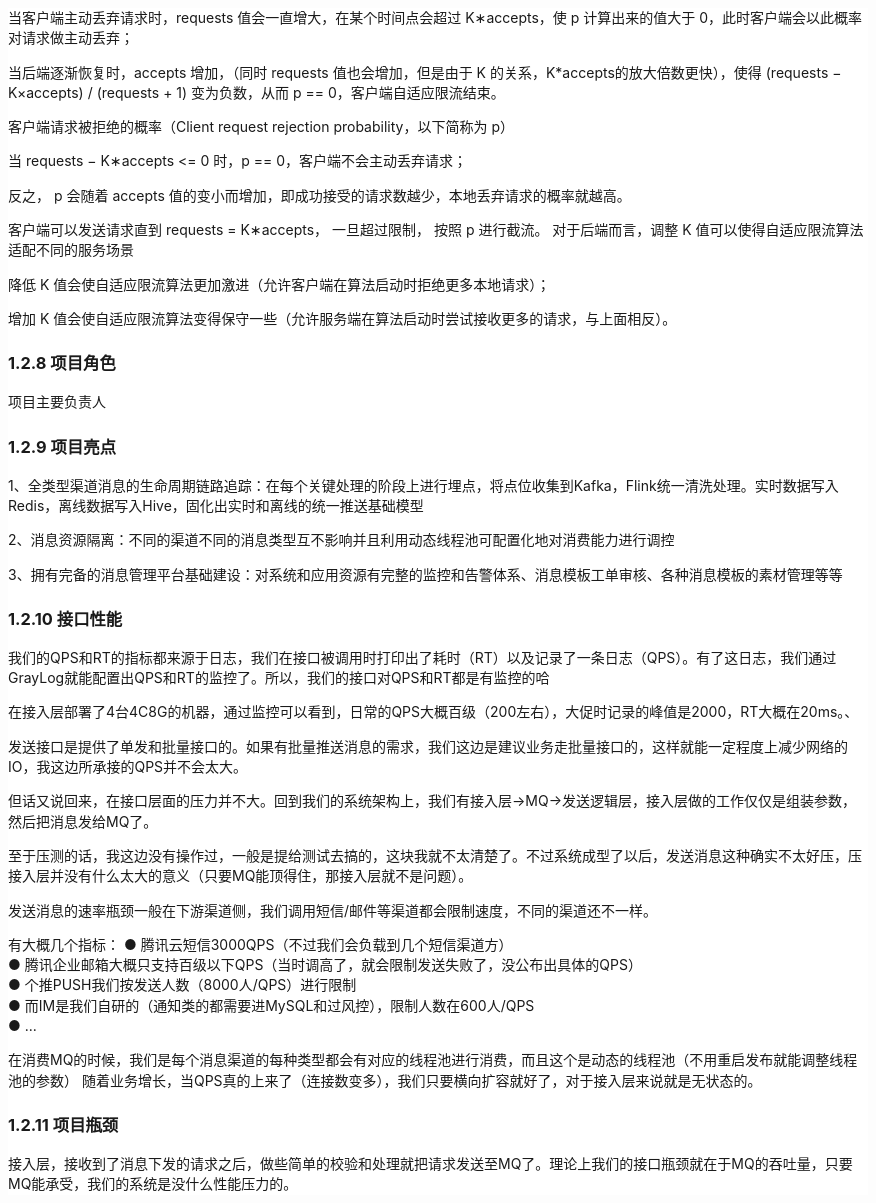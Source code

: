 
当客户端主动丢弃请求时，requests 值会一直增大，在某个时间点会超过 K∗accepts，使 p 计算出来的值大于 0，此时客户端会以此概率对请求做主动丢弃；


当后端逐渐恢复时，accepts 增加，（同时 requests 值也会增加，但是由于 K 的关系，K*accepts的放大倍数更快），使得 (requests − K×accepts) / (requests + 1) 变为负数，从而 p == 0，客户端自适应限流结束。


客户端请求被拒绝的概率（Client request rejection probability，以下简称为 p）

当 requests − K∗accepts <= 0 时，p == 0，客户端不会主动丢弃请求；


反之， p 会随着 accepts 值的变小而增加，即成功接受的请求数越少，本地丢弃请求的概率就越高。


客户端可以发送请求直到 requests = K∗accepts， 一旦超过限制， 按照 p 进行截流。
对于后端而言，调整 K 值可以使得自适应限流算法适配不同的服务场景


降低 K 值会使自适应限流算法更加激进（允许客户端在算法启动时拒绝更多本地请求）；


增加 K 值会使自适应限流算法变得保守一些（允许服务端在算法启动时尝试接收更多的请求，与上面相反）。



### 1.2.8 项目角色
项目主要负责人

### 1.2.9 项目亮点
1、全类型渠道消息的生命周期链路追踪：在每个关键处理的阶段上进行埋点，将点位收集到Kafka，Flink统一清洗处理。实时数据写入Redis，离线数据写入Hive，固化出实时和离线的统一推送基础模型

2、消息资源隔离：不同的渠道不同的消息类型互不影响并且利用动态线程池可配置化地对消费能力进行调控

3、拥有完备的消息管理平台基础建设：对系统和应用资源有完整的监控和告警体系、消息模板工单审核、各种消息模板的素材管理等等

### 1.2.10 接口性能
我们的QPS和RT的指标都来源于日志，我们在接口被调用时打印出了耗时（RT）以及记录了一条日志（QPS）。有了这日志，我们通过GrayLog就能配置出QPS和RT的监控了。所以，我们的接口对QPS和RT都是有监控的哈

在接入层部署了4台4C8G的机器，通过监控可以看到，日常的QPS大概百级（200左右），大促时记录的峰值是2000，RT大概在20ms。、

发送接口是提供了单发和批量接口的。如果有批量推送消息的需求，我们这边是建议业务走批量接口的，这样就能一定程度上减少网络的IO，我这边所承接的QPS并不会太大。

但话又说回来，在接口层面的压力并不大。回到我们的系统架构上，我们有接入层->MQ->发送逻辑层，接入层做的工作仅仅是组装参数，然后把消息发给MQ了。

至于压测的话，我这边没有操作过，一般是提给测试去搞的，这块我就不太清楚了。不过系统成型了以后，发送消息这种确实不太好压，压接入层并没有什么太大的意义（只要MQ能顶得住，那接入层就不是问题）。

发送消息的速率瓶颈一般在下游渠道侧，我们调用短信/邮件等渠道都会限制速度，不同的渠道还不一样。

有大概几个指标：
● 腾讯云短信3000QPS（不过我们会负载到几个短信渠道方）<br>
● 腾讯企业邮箱大概只支持百级以下QPS（当时调高了，就会限制发送失败了，没公布出具体的QPS）<br>
● 个推PUSH我们按发送人数（8000人/QPS）进行限制 <br>
● 而IM是我们自研的（通知类的都需要进MySQL和过风控），限制人数在600人/QPS <br>
● ...

在消费MQ的时候，我们是每个消息渠道的每种类型都会有对应的线程池进行消费，而且这个是动态的线程池（不用重启发布就能调整线程池的参数）
随着业务增长，当QPS真的上来了（连接数变多），我们只要横向扩容就好了，对于接入层来说就是无状态的。

### 1.2.11 项目瓶颈
接入层，接收到了消息下发的请求之后，做些简单的校验和处理就把请求发送至MQ了。理论上我们的接口瓶颈就在于MQ的吞吐量，只要MQ能承受，我们的系统是没什么性能压力的。
